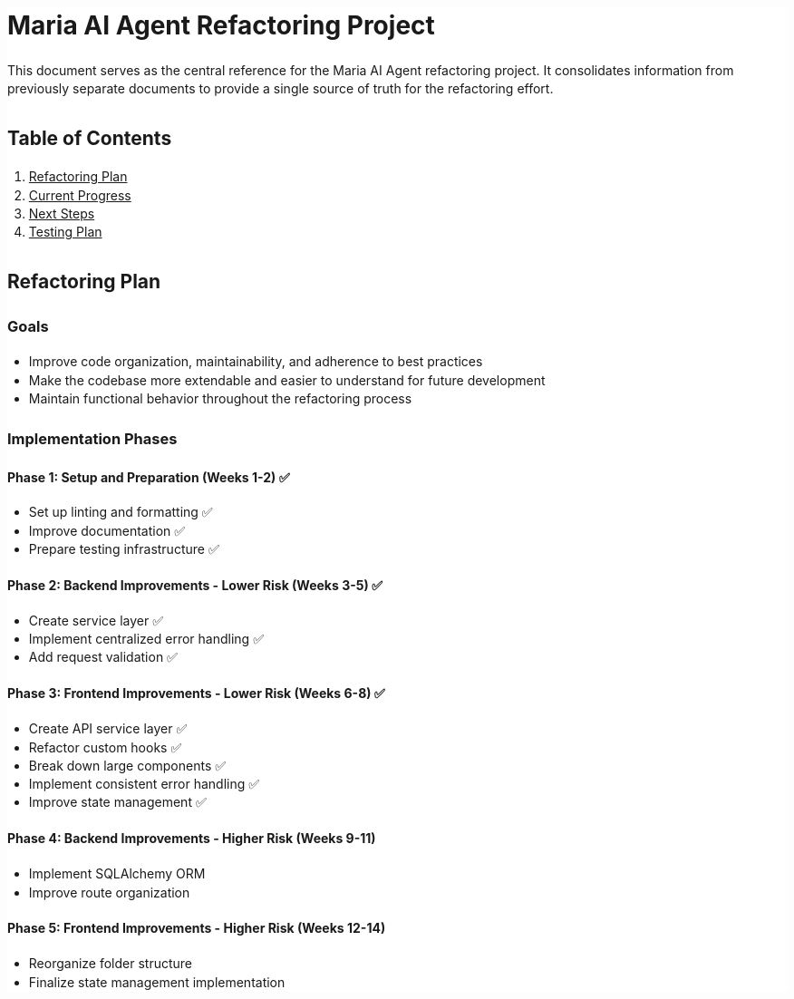 # Maria AI Agent Refactoring Project

This document serves as the central reference for the Maria AI Agent refactoring project. It consolidates information from previously separate documents to provide a single source of truth for the refactoring effort.

## Table of Contents
1. [Refactoring Plan](#refactoring-plan)
2. [Current Progress](#current-progress)
3. [Next Steps](#next-steps)
4. [Testing Plan](#testing-plan)

## Refactoring Plan

### Goals
- Improve code organization, maintainability, and adherence to best practices
- Make the codebase more extendable and easier to understand for future development
- Maintain functional behavior throughout the refactoring process

### Implementation Phases

#### Phase 1: Setup and Preparation (Weeks 1-2) ✅
- Set up linting and formatting ✅
- Improve documentation ✅
- Prepare testing infrastructure ✅

#### Phase 2: Backend Improvements - Lower Risk (Weeks 3-5) ✅
- Create service layer ✅
- Implement centralized error handling ✅
- Add request validation ✅

#### Phase 3: Frontend Improvements - Lower Risk (Weeks 6-8) ✅
- Create API service layer ✅
- Refactor custom hooks ✅
- Break down large components ✅
- Implement consistent error handling ✅
- Improve state management ✅

#### Phase 4: Backend Improvements - Higher Risk (Weeks 9-11)
- Implement SQLAlchemy ORM
- Improve route organization

#### Phase 5: Frontend Improvements - Higher Risk (Weeks 12-14)
- Reorganize folder structure
- Finalize state management implementation
